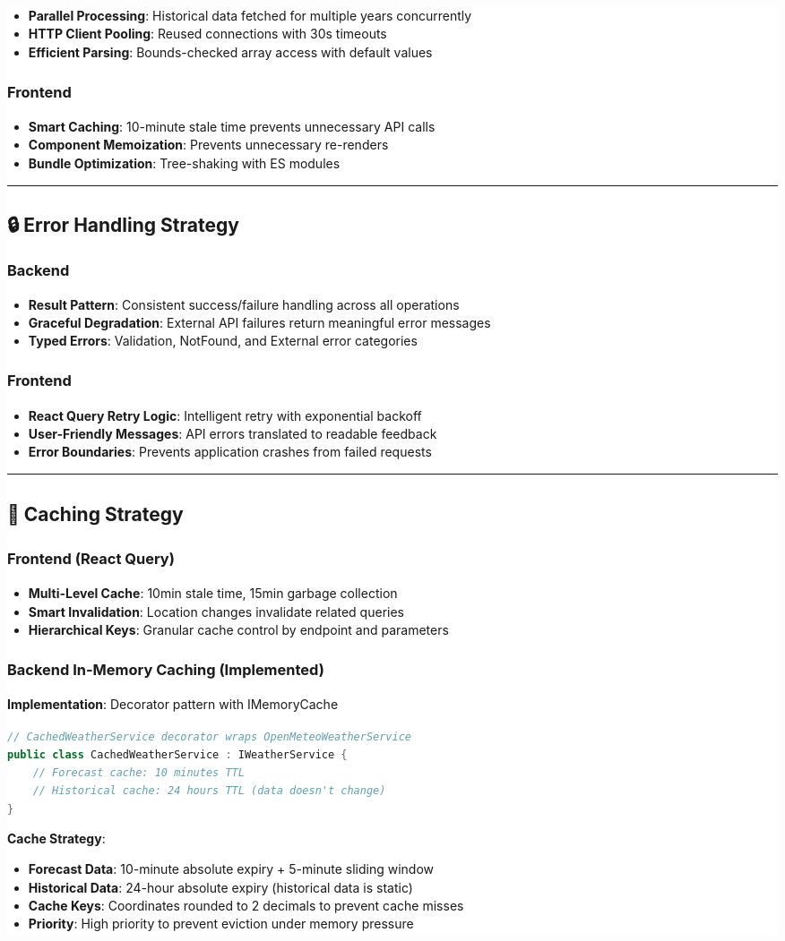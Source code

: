 - **Parallel Processing**: Historical data fetched for multiple years concurrently
- **HTTP Client Pooling**: Reused connections with 30s timeouts
- **Efficient Parsing**: Bounds-checked array access with default values

### Frontend

- **Smart Caching**: 10-minute stale time prevents unnecessary API calls
- **Component Memoization**: Prevents unnecessary re-renders
- **Bundle Optimization**: Tree-shaking with ES modules

---

## 🔒 Error Handling Strategy

### Backend

- **Result Pattern**: Consistent success/failure handling across all operations
- **Graceful Degradation**: External API failures return meaningful error messages
- **Typed Errors**: Validation, NotFound, and External error categories

### Frontend

- **React Query Retry Logic**: Intelligent retry with exponential backoff
- **User-Friendly Messages**: API errors translated to readable feedback
- **Error Boundaries**: Prevents application crashes from failed requests

---

## 💾 Caching Strategy

### Frontend (React Query)

- **Multi-Level Cache**: 10min stale time, 15min garbage collection
- **Smart Invalidation**: Location changes invalidate related queries
- **Hierarchical Keys**: Granular cache control by endpoint and parameters

### Backend In-Memory Caching (Implemented)

**Implementation**: Decorator pattern with IMemoryCache

```csharp
// CachedWeatherService decorator wraps OpenMeteoWeatherService
public class CachedWeatherService : IWeatherService {
    // Forecast cache: 10 minutes TTL
    // Historical cache: 24 hours TTL (data doesn't change)
}
```

**Cache Strategy**:

- **Forecast Data**: 10-minute absolute expiry + 5-minute sliding window
- **Historical Data**: 24-hour absolute expiry (historical data is static)
- **Cache Keys**: Coordinates rounded to 2 decimals to prevent cache misses
- **Priority**: High priority to prevent eviction under memory pressure

